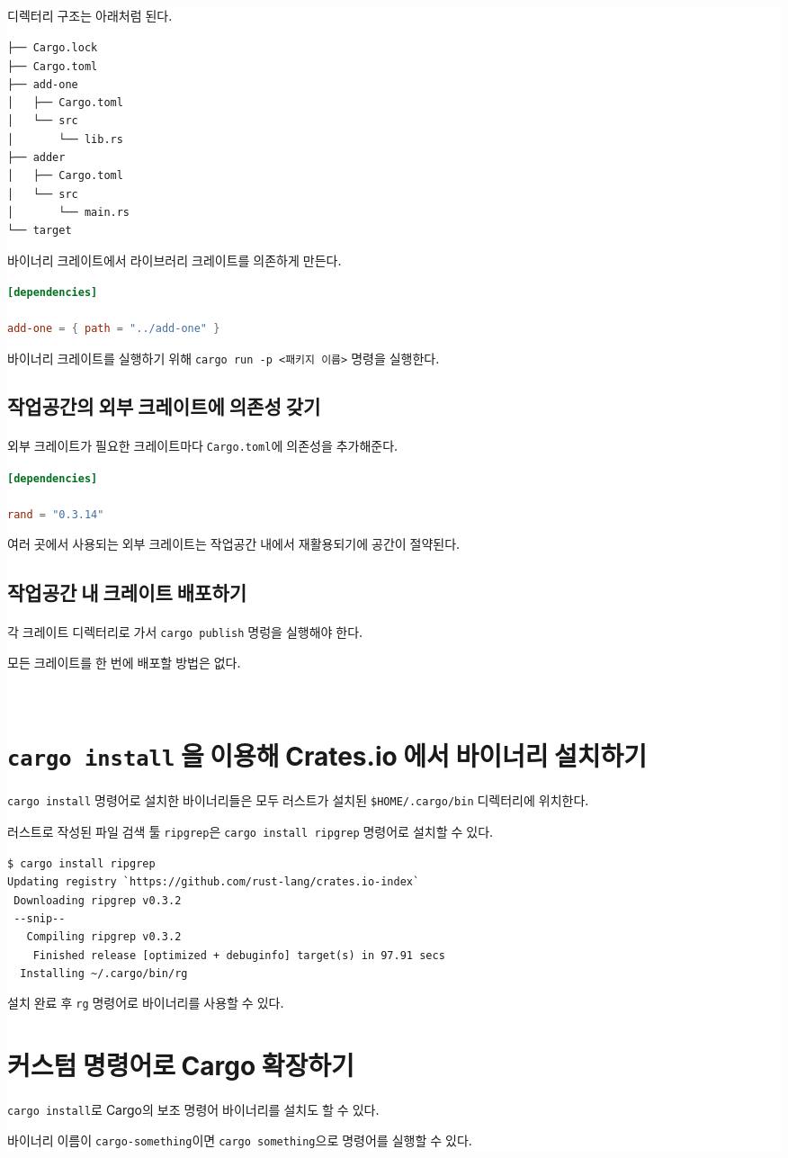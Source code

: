 디렉터리 구조는 아래처럼 된다.

```
├── Cargo.lock
├── Cargo.toml
├── add-one
│   ├── Cargo.toml
│   └── src
│       └── lib.rs
├── adder
│   ├── Cargo.toml
│   └── src
│       └── main.rs
└── target
```

바이너리 크레이트에서 라이브러리 크레이트를 의존하게 만든다.

```toml
[dependencies]

add-one = { path = "../add-one" }
```

바이너리 크레이트를 실행하기 위해 `cargo run -p <패키지 이름>` 명령을 실행한다.

## 작업공간의 외부 크레이트에 의존성 갖기

외부 크레이트가 필요한 크레이트마다 `Cargo.toml`에 의존성을 추가해준다.

```toml
[dependencies]

rand = "0.3.14"
```

여러 곳에서 사용되는 외부 크레이트는 작업공간 내에서 재활용되기에 공간이 절약된다.

## 작업공간 내 크레이트 배포하기

각 크레이트 디렉터리로 가서 `cargo publish` 명렁을 실행해야 한다.

모든 크레이트를 한 번에 배포할 방법은 없다.

&nbsp;

# `cargo install` 을 이용해 Crates.io 에서 바이너리 설치하기

`cargo install` 명령어로 설치한 바이너리들은 모두 러스트가 설치된 `$HOME/.cargo/bin` 디렉터리에 위치한다.

러스트로 작성된 파일 검색 툴 `ripgrep`은 `cargo install ripgrep` 명령어로 설치할 수 있다.

```
$ cargo install ripgrep
Updating registry `https://github.com/rust-lang/crates.io-index`
 Downloading ripgrep v0.3.2
 --snip--
   Compiling ripgrep v0.3.2
    Finished release [optimized + debuginfo] target(s) in 97.91 secs
  Installing ~/.cargo/bin/rg
```

설치 완료 후 `rg` 명령어로 바이너리를 사용할 수 있다.

# 커스텀 명령어로 Cargo 확장하기

`cargo install`로 Cargo의 보조 명령어 바이너리를 설치도 할 수 있다.

바이너리 이름이 `cargo-something`이면 `cargo something`으로 명령어를 실행할 수 있다.

